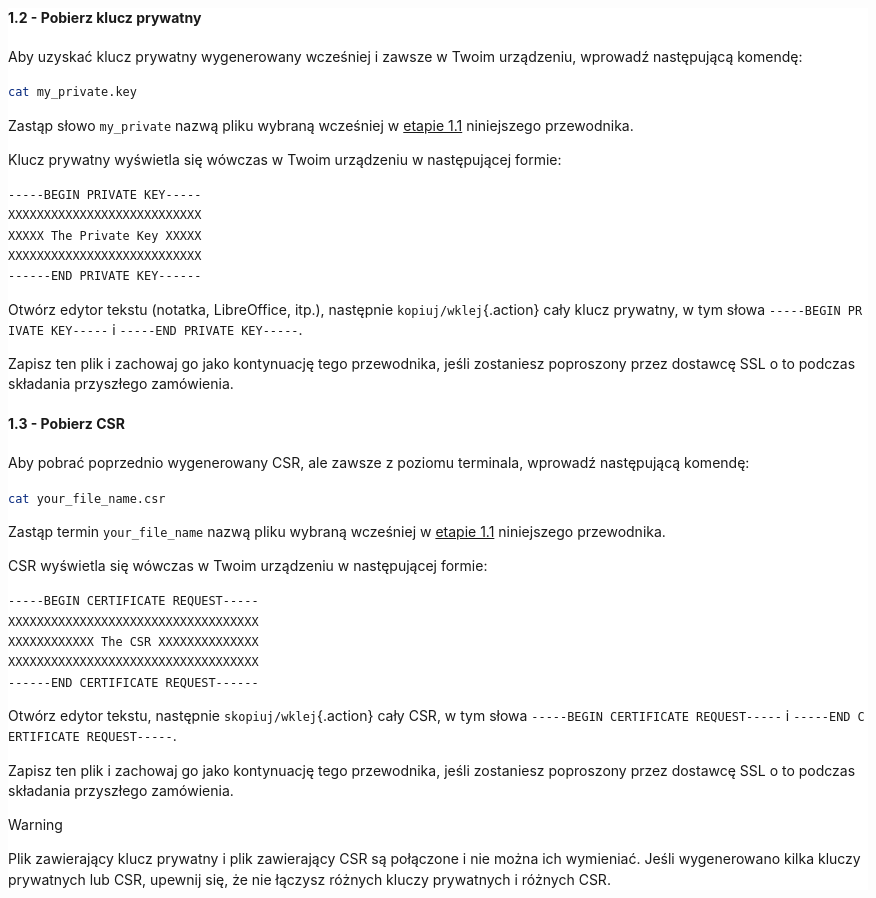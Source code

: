 #### 1.2 - Pobierz klucz prywatny

Aby uzyskać klucz prywatny wygenerowany wcześniej i zawsze w Twoim urządzeniu, wprowadź następującą komendę:

```sh
cat my_private.key
```

Zastąp słowo `my_private` nazwą pliku wybraną wcześniej w [etapie 1.1](#step-1.1) niniejszego przewodnika.

Klucz prywatny wyświetla się wówczas w Twoim urządzeniu w następującej formie:

```console
-----BEGIN PRIVATE KEY-----
XXXXXXXXXXXXXXXXXXXXXXXXXXX
XXXXX The Private Key XXXXX
XXXXXXXXXXXXXXXXXXXXXXXXXXX
------END PRIVATE KEY------
```

Otwórz edytor tekstu (notatka, LibreOffice, itp.), następnie `kopiuj/wklej`{.action} cały klucz prywatny, w tym słowa `-----BEGIN PRIVATE KEY-----` i `-----END PRIVATE KEY-----`.

Zapisz ten plik i zachowaj go jako kontynuację tego przewodnika, jeśli zostaniesz poproszony przez dostawcę SSL o to podczas składania przyszłego zamówienia.

#### 1.3 - Pobierz CSR

Aby pobrać poprzednio wygenerowany CSR, ale zawsze z poziomu terminala, wprowadź następującą komendę:

```sh
cat your_file_name.csr
```

Zastąp termin `your_file_name` nazwą pliku wybraną wcześniej w [etapie 1.1](#step-1.1) niniejszego przewodnika.

CSR wyświetla się wówczas w Twoim urządzeniu w następującej formie:

```console
-----BEGIN CERTIFICATE REQUEST-----
XXXXXXXXXXXXXXXXXXXXXXXXXXXXXXXXXXX
XXXXXXXXXXXX The CSR XXXXXXXXXXXXXX
XXXXXXXXXXXXXXXXXXXXXXXXXXXXXXXXXXX
------END CERTIFICATE REQUEST------
```

Otwórz edytor tekstu, następnie `skopiuj/wklej`{.action} cały CSR, w tym słowa `-----BEGIN CERTIFICATE REQUEST-----` i `-----END CERTIFICATE REQUEST-----`.

Zapisz ten plik i zachowaj go jako kontynuację tego przewodnika, jeśli zostaniesz poproszony przez dostawcę SSL o to podczas składania przyszłego zamówienia.

> [!warning]
>
> Plik zawierający klucz prywatny i plik zawierający CSR są połączone i nie można ich wymieniać. Jeśli wygenerowano kilka kluczy prywatnych lub CSR, upewnij się, że nie łączysz różnych kluczy prywatnych i różnych CSR.
